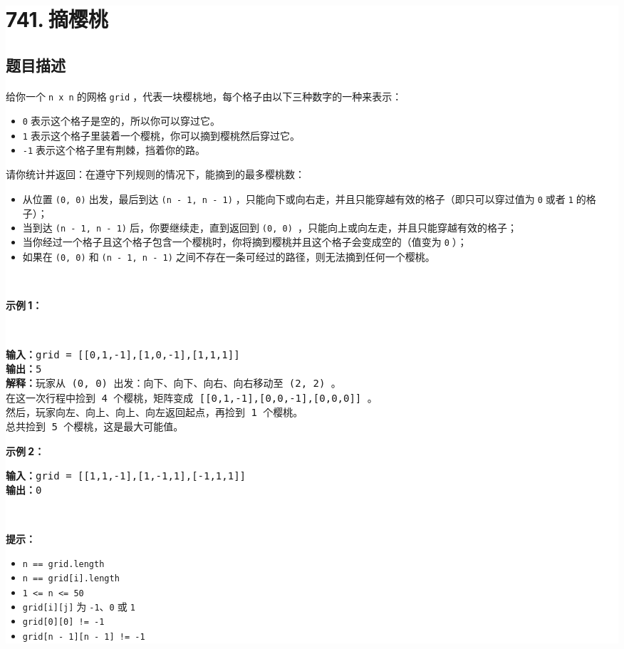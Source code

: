 # 741. 摘樱桃

## 题目描述

<p>给你一个 <code>n x n</code> 的网格 <code>grid</code> ，代表一块樱桃地，每个格子由以下三种数字的一种来表示：</p>

<ul>
	<li><code>0</code> 表示这个格子是空的，所以你可以穿过它。</li>
	<li><code>1</code> 表示这个格子里装着一个樱桃，你可以摘到樱桃然后穿过它。</li>
	<li><code>-1</code> 表示这个格子里有荆棘，挡着你的路。</li>
</ul>

<p>请你统计并返回：在遵守下列规则的情况下，能摘到的最多樱桃数：</p>

<ul>
	<li>从位置&nbsp;<code>(0, 0)</code> 出发，最后到达 <code>(n - 1, n - 1)</code> ，只能向下或向右走，并且只能穿越有效的格子（即只可以穿过值为 <code>0</code> 或者 <code>1</code> 的格子）；</li>
	<li>当到达 <code>(n - 1, n&nbsp;- 1)</code> 后，你要继续走，直到返回到 <code>(0, 0) </code>，只能向上或向左走，并且只能穿越有效的格子；</li>
	<li>当你经过一个格子且这个格子包含一个樱桃时，你将摘到樱桃并且这个格子会变成空的（值变为 <code>0</code> ）；</li>
	<li>如果在 <code>(0, 0)</code> 和 <code>(n - 1, n - 1)</code> 之间不存在一条可经过的路径，则无法摘到任何一个樱桃。</li>
</ul>

<p>&nbsp;</p>

<p><strong>示例 1：</strong></p>
<img alt="" src="https://assets.leetcode.com/uploads/2020/12/14/grid.jpg" />
<pre>
<b>输入：</b>grid = [[0,1,-1],[1,0,-1],[1,1,1]]
<b>输出：</b>5
<b>解释：</b>玩家从 (0, 0) 出发：向下、向下、向右、向右移动至 (2, 2) 。
在这一次行程中捡到 4 个樱桃，矩阵变成 [[0,1,-1],[0,0,-1],[0,0,0]] 。
然后，玩家向左、向上、向上、向左返回起点，再捡到 1 个樱桃。
总共捡到 5 个樱桃，这是最大可能值。
</pre>

<p><strong>示例 2：</strong></p>

<pre>
<b>输入：</b>grid = [[1,1,-1],[1,-1,1],[-1,1,1]]
<b>输出：</b>0
</pre>

<p>&nbsp;</p>

<p><strong>提示：</strong></p>

<ul>
	<li><code>n == grid.length</code></li>
	<li><code>n == grid[i].length</code></li>
	<li><code>1 &lt;= n &lt;= 50</code></li>
	<li><code>grid[i][j]</code>&nbsp;为&nbsp;<code>-1</code>、<code>0</code>&nbsp;或&nbsp;<code>1</code></li>
	<li><code>grid[0][0] != -1</code></li>
	<li><code>grid[n - 1][n - 1] != -1</code></li>
</ul>
